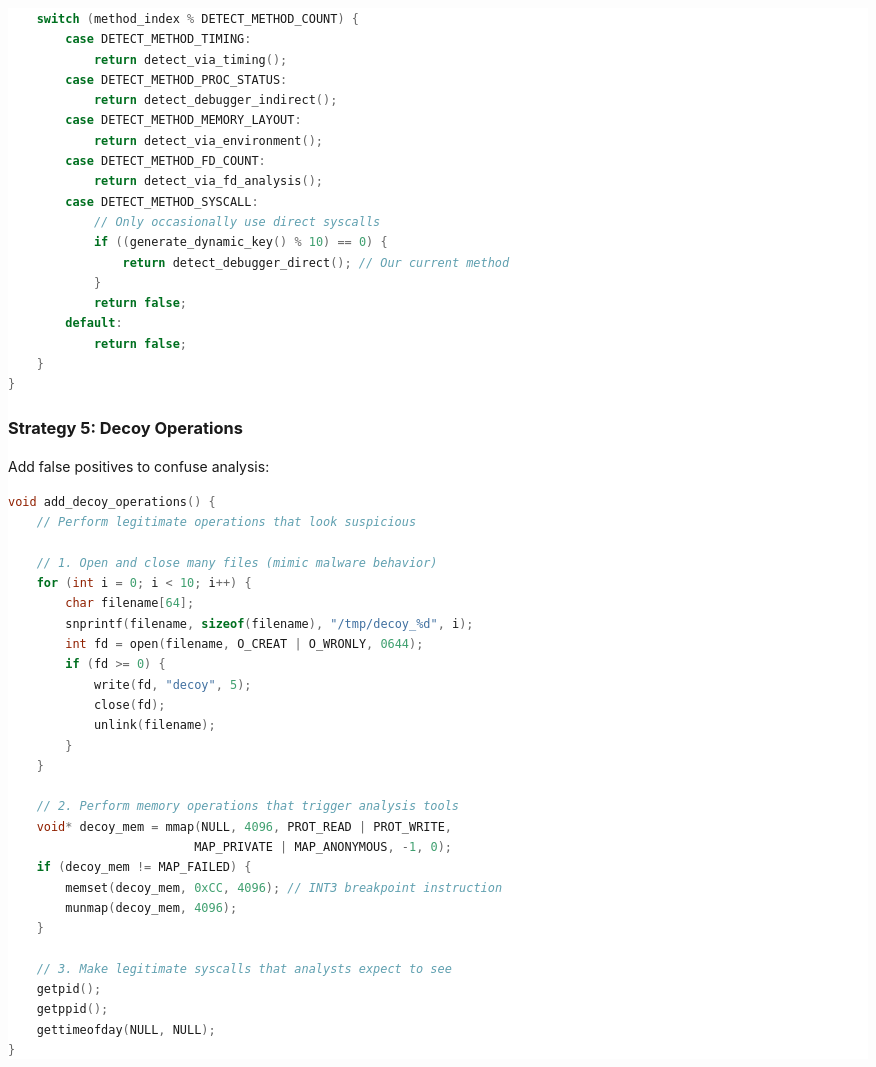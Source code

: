 ```c
    switch (method_index % DETECT_METHOD_COUNT) {
        case DETECT_METHOD_TIMING:
            return detect_via_timing();
        case DETECT_METHOD_PROC_STATUS:
            return detect_debugger_indirect();
        case DETECT_METHOD_MEMORY_LAYOUT:
            return detect_via_environment();
        case DETECT_METHOD_FD_COUNT:
            return detect_via_fd_analysis();
        case DETECT_METHOD_SYSCALL:
            // Only occasionally use direct syscalls
            if ((generate_dynamic_key() % 10) == 0) {
                return detect_debugger_direct(); // Our current method
            }
            return false;
        default:
            return false;
    }
}
```

### Strategy 5: Decoy Operations

Add false positives to confuse analysis:

```c
void add_decoy_operations() {
    // Perform legitimate operations that look suspicious
    
    // 1. Open and close many files (mimic malware behavior)
    for (int i = 0; i < 10; i++) {
        char filename[64];
        snprintf(filename, sizeof(filename), "/tmp/decoy_%d", i);
        int fd = open(filename, O_CREAT | O_WRONLY, 0644);
        if (fd >= 0) {
            write(fd, "decoy", 5);
            close(fd);
            unlink(filename);
        }
    }
    
    // 2. Perform memory operations that trigger analysis tools
    void* decoy_mem = mmap(NULL, 4096, PROT_READ | PROT_WRITE, 
                          MAP_PRIVATE | MAP_ANONYMOUS, -1, 0);
    if (decoy_mem != MAP_FAILED) {
        memset(decoy_mem, 0xCC, 4096); // INT3 breakpoint instruction
        munmap(decoy_mem, 4096);
    }
    
    // 3. Make legitimate syscalls that analysts expect to see
    getpid();
    getppid();
    gettimeofday(NULL, NULL);
}
```
